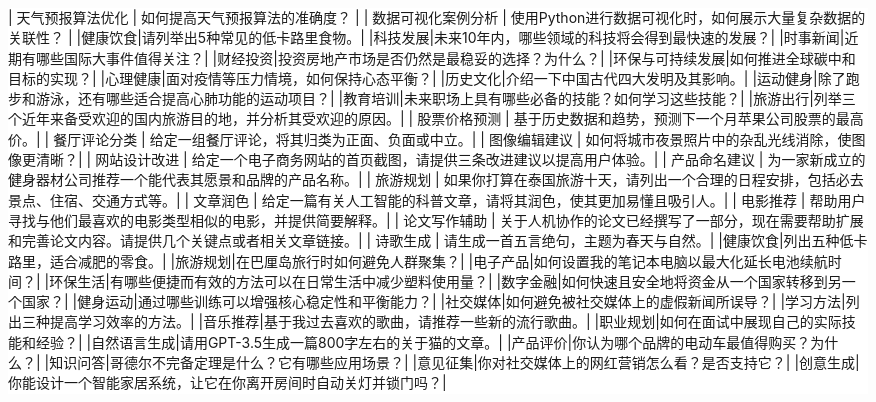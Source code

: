 | 天气预报算法优化 | 如何提高天气预报算法的准确度？                               |
| 数据可视化案例分析 | 使用Python进行数据可视化时，如何展示大量复杂数据的关联性？ |
|健康饮食|请列举出5种常见的低卡路里食物。|
|科技发展|未来10年内，哪些领域的科技将会得到最快速的发展？|
|时事新闻|近期有哪些国际大事件值得关注？|
|财经投资|投资房地产市场是否仍然是最稳妥的选择？为什么？|
|环保与可持续发展|如何推进全球碳中和目标的实现？|
|心理健康|面对疫情等压力情境，如何保持心态平衡？|
|历史文化|介绍一下中国古代四大发明及其影响。|
|运动健身|除了跑步和游泳，还有哪些适合提高心肺功能的运动项目？|
|教育培训|未来职场上具有哪些必备的技能？如何学习这些技能？|
|旅游出行|列举三个近年来备受欢迎的国内旅游目的地，并分析其受欢迎的原因。|
| 股票价格预测 | 基于历史数据和趋势，预测下一个月苹果公司股票的最高价。|
| 餐厅评论分类 | 给定一组餐厅评论，将其归类为正面、负面或中立。|
| 图像编辑建议 | 如何将城市夜景照片中的杂乱光线消除，使图像更清晰？|
| 网站设计改进 | 给定一个电子商务网站的首页截图，请提供三条改进建议以提高用户体验。|
| 产品命名建议 | 为一家新成立的健身器材公司推荐一个能代表其愿景和品牌的产品名称。|
| 旅游规划 | 如果你打算在泰国旅游十天，请列出一个合理的日程安排，包括必去景点、住宿、交通方式等。|
| 文章润色 | 给定一篇有关人工智能的科普文章，请将其润色，使其更加易懂且吸引人。|
| 电影推荐 | 帮助用户寻找与他们最喜欢的电影类型相似的电影，并提供简要解释。|
| 论文写作辅助 | 关于人机协作的论文已经撰写了一部分，现在需要帮助扩展和完善论文内容。请提供几个关键点或者相关文章链接。|
| 诗歌生成 | 请生成一首五言绝句，主题为春天与自然。|
|健康饮食|列出五种低卡路里，适合减肥的零食。|
|旅游规划|在巴厘岛旅行时如何避免人群聚集？|
|电子产品|如何设置我的笔记本电脑以最大化延长电池续航时间？|
|环保生活|有哪些便捷而有效的方法可以在日常生活中减少塑料使用量？|
|数字金融|如何快速且安全地将资金从一个国家转移到另一个国家？|
|健身运动|通过哪些训练可以增强核心稳定性和平衡能力？|
|社交媒体|如何避免被社交媒体上的虚假新闻所误导？|
|学习方法|列出三种提高学习效率的方法。|
|音乐推荐|基于我过去喜欢的歌曲，请推荐一些新的流行歌曲。|
|职业规划|如何在面试中展现自己的实际技能和经验？|
|自然语言生成|请用GPT-3.5生成一篇800字左右的关于猫的文章。|
|产品评价|你认为哪个品牌的电动车最值得购买？为什么？|
|知识问答|哥德尔不完备定理是什么？它有哪些应用场景？|
|意见征集|你对社交媒体上的网红营销怎么看？是否支持它？|
|创意生成|你能设计一个智能家居系统，让它在你离开房间时自动关灯并锁门吗？|